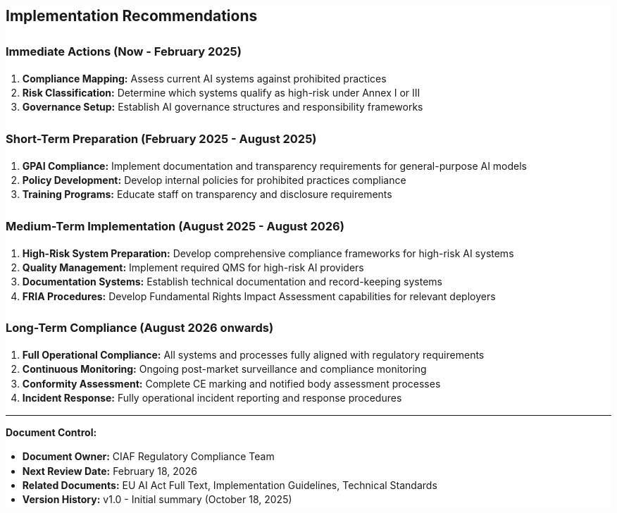 
## Implementation Recommendations

### Immediate Actions (Now - February 2025)
1. **Compliance Mapping:** Assess current AI systems against prohibited practices
2. **Risk Classification:** Determine which systems qualify as high-risk under Annex I or III
3. **Governance Setup:** Establish AI governance structures and responsibility frameworks

### Short-Term Preparation (February 2025 - August 2025)
1. **GPAI Compliance:** Implement documentation and transparency requirements for general-purpose AI models
2. **Policy Development:** Develop internal policies for prohibited practices compliance
3. **Training Programs:** Educate staff on transparency and disclosure requirements

### Medium-Term Implementation (August 2025 - August 2026)
1. **High-Risk System Preparation:** Develop comprehensive compliance frameworks for high-risk AI systems
2. **Quality Management:** Implement required QMS for high-risk AI providers
3. **Documentation Systems:** Establish technical documentation and record-keeping systems
4. **FRIA Procedures:** Develop Fundamental Rights Impact Assessment capabilities for relevant deployers

### Long-Term Compliance (August 2026 onwards)
1. **Full Operational Compliance:** All systems and processes fully aligned with regulatory requirements
2. **Continuous Monitoring:** Ongoing post-market surveillance and compliance monitoring
3. **Conformity Assessment:** Complete CE marking and notified body assessment processes
4. **Incident Response:** Fully operational incident reporting and response procedures

---

**Document Control:**
- **Document Owner:** CIAF Regulatory Compliance Team
- **Next Review Date:** February 18, 2026
- **Related Documents:** EU AI Act Full Text, Implementation Guidelines, Technical Standards
- **Version History:** v1.0 - Initial summary (October 18, 2025)